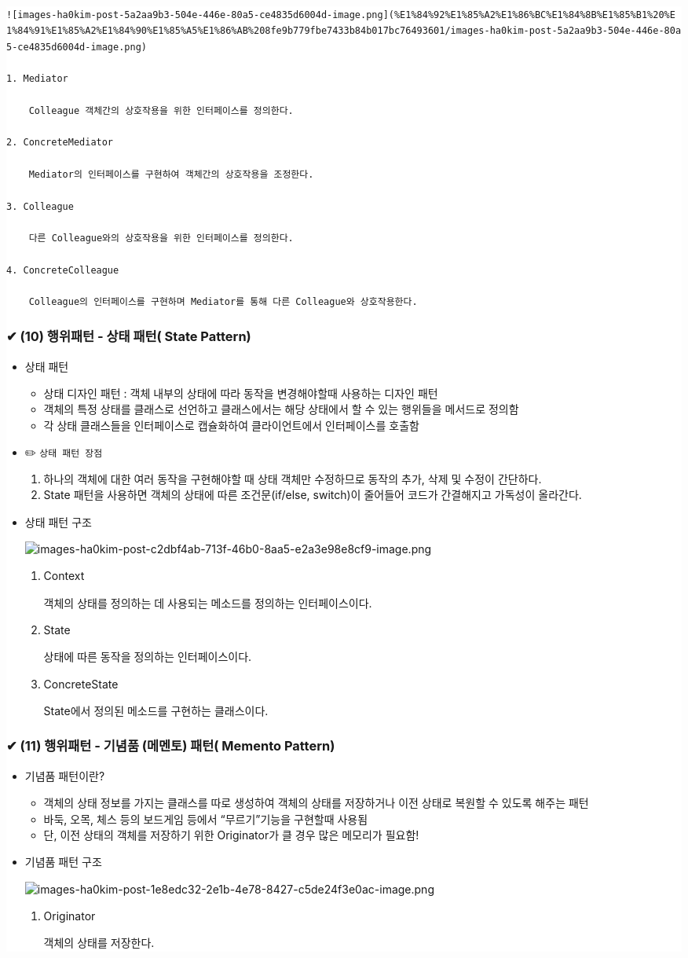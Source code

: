     ![images-ha0kim-post-5a2aa9b3-504e-446e-80a5-ce4835d6004d-image.png](%E1%84%92%E1%85%A2%E1%86%BC%E1%84%8B%E1%85%B1%20%E1%84%91%E1%85%A2%E1%84%90%E1%85%A5%E1%86%AB%208fe9b779fbe7433b84b017bc76493601/images-ha0kim-post-5a2aa9b3-504e-446e-80a5-ce4835d6004d-image.png)
    
    1. Mediator
        
        Colleague 객체간의 상호작용을 위한 인터페이스를 정의한다.
        
    2. ConcreteMediator
        
        Mediator의 인터페이스를 구현하여 객체간의 상호작용을 조정한다.
        
    3. Colleague
        
        다른 Colleague와의 상호작용을 위한 인터페이스를 정의한다.
        
    4. ConcreteColleague
        
        Colleague의 인터페이스를 구현하며 Mediator를 통해 다른 Colleague와 상호작용한다.
        

### **✔ (10) 행위패턴 - 상태 패턴( State  Pattern)**

- 상태 패턴
    - 상태 디자인 패턴 : 객체 내부의 상태에 따라 동작을 변경해야할때 사용하는 디자인 패턴
    - 객체의 특정 상태를 클래스로 선언하고 클래스에서는 해당 상태에서 할 수 있는 행위들을 메서드로 정의함
    - 각 상태 클래스들을 인터페이스로 캡슐화하여 클라이언트에서 인터페이스를 호출함
- ✏️ `상태 패턴 장점`
    1. 하나의 객체에 대한 여러 동작을 구현해야할 때 상태 객체만 수정하므로 동작의 추가, 삭제 및 수정이 간단하다.
    2. State 패턴을 사용하면 객체의 상태에 따른 조건문(if/else, switch)이 줄어들어 코드가 간결해지고 가독성이 올라간다.
- 상태 패턴 구조
    
    ![images-ha0kim-post-c2dbf4ab-713f-46b0-8aa5-e2a3e98e8cf9-image.png](%E1%84%92%E1%85%A2%E1%86%BC%E1%84%8B%E1%85%B1%20%E1%84%91%E1%85%A2%E1%84%90%E1%85%A5%E1%86%AB%208fe9b779fbe7433b84b017bc76493601/images-ha0kim-post-c2dbf4ab-713f-46b0-8aa5-e2a3e98e8cf9-image.png)
    
    1. Context
        
        객체의 상태를 정의하는 데 사용되는 메소드를 정의하는 인터페이스이다.
        
    2. State
        
        상태에 따른 동작을 정의하는 인터페이스이다.
        
    3. ConcreteState
        
        State에서 정의된 메소드를 구현하는 클래스이다.
        

### **✔ (11) 행위패턴 - 기념품 (메멘토) 패턴( Memento  Pattern)**

- 기념품 패턴이란?
    - 객체의 상태 정보를 가지는 클래스를 따로 생성하여 객체의 상태를 저장하거나 이전 상태로 복원할 수 있도록 해주는 패턴
    - 바둑, 오목, 체스 등의 보드게임 등에서 “무르기”기능을 구현할때 사용됨
    - 단, 이전 상태의 객체를 저장하기 위한 Originator가 클 경우 많은 메모리가 필요함!
- 기념품 패턴 구조
    
    ![images-ha0kim-post-1e8edc32-2e1b-4e78-8427-c5de24f3e0ac-image.png](%E1%84%92%E1%85%A2%E1%86%BC%E1%84%8B%E1%85%B1%20%E1%84%91%E1%85%A2%E1%84%90%E1%85%A5%E1%86%AB%208fe9b779fbe7433b84b017bc76493601/images-ha0kim-post-1e8edc32-2e1b-4e78-8427-c5de24f3e0ac-image.png)
    
    1. Originator
        
        객체의 상태를 저장한다.
        